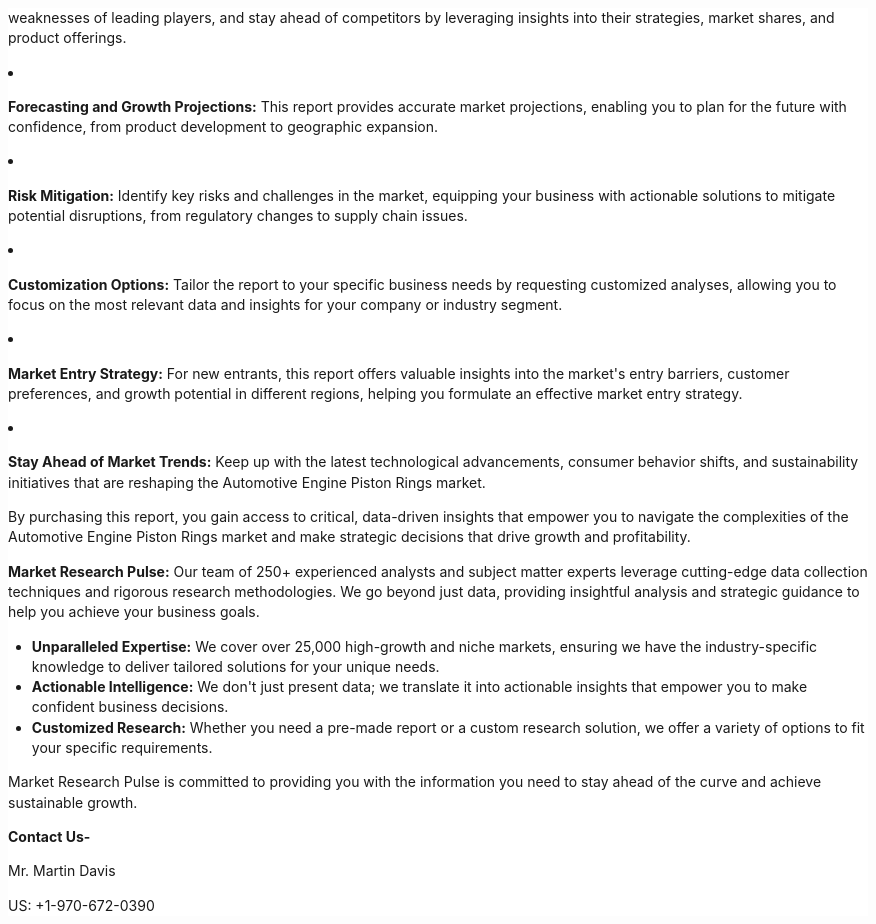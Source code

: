 weaknesses of leading players, and stay ahead of competitors by leveraging insights into their strategies, market shares, and product offerings.</p></li><li><p><strong>Forecasting and Growth Projections:</strong> This report provides accurate market projections, enabling you to plan for the future with confidence, from product development to geographic expansion.</p></li><li><p><strong>Risk Mitigation:</strong> Identify key risks and challenges in the market, equipping your business with actionable solutions to mitigate potential disruptions, from regulatory changes to supply chain issues.</p></li><li><p><strong>Customization Options:</strong> Tailor the report to your specific business needs by requesting customized analyses, allowing you to focus on the most relevant data and insights for your company or industry segment.</p></li><li><p><strong>Market Entry Strategy:</strong> For new entrants, this report offers valuable insights into the market's entry barriers, customer preferences, and growth potential in different regions, helping you formulate an effective market entry strategy.</p></li><li><p><strong>Stay Ahead of Market Trends:</strong> Keep up with the latest technological advancements, consumer behavior shifts, and sustainability initiatives that are reshaping the Automotive Engine Piston Rings market.</p></li></ol><p>By purchasing this report, you gain access to critical, data-driven insights that empower you to navigate the complexities of the Automotive Engine Piston Rings market and make strategic decisions that drive growth and profitability.</p><p><strong>Market Research Pulse:</strong>&nbsp;Our team of 250+ experienced analysts and subject matter experts leverage cutting-edge data collection techniques and rigorous research methodologies. We go beyond just data, providing insightful analysis and strategic guidance to help you achieve your business goals.</p><ul><li><strong>Unparalleled Expertise:</strong>&nbsp;We cover over 25,000 high-growth and niche markets, ensuring we have the industry-specific knowledge to deliver tailored solutions for your unique needs.</li><li><strong>Actionable Intelligence:</strong>&nbsp;We don't just present data; we translate it into actionable insights that empower you to make confident business decisions.</li><li><strong>Customized Research:</strong>&nbsp;Whether you need a pre-made report or a custom research solution, we offer a variety of options to fit your specific requirements.</li></ul><p>Market Research Pulse is committed to providing you with the information you need to stay ahead of the curve and achieve sustainable growth.</p><p><strong>Contact Us-</strong></p><p>Mr. Martin Davis</p><p>US: +1-970-672-0390</p>
